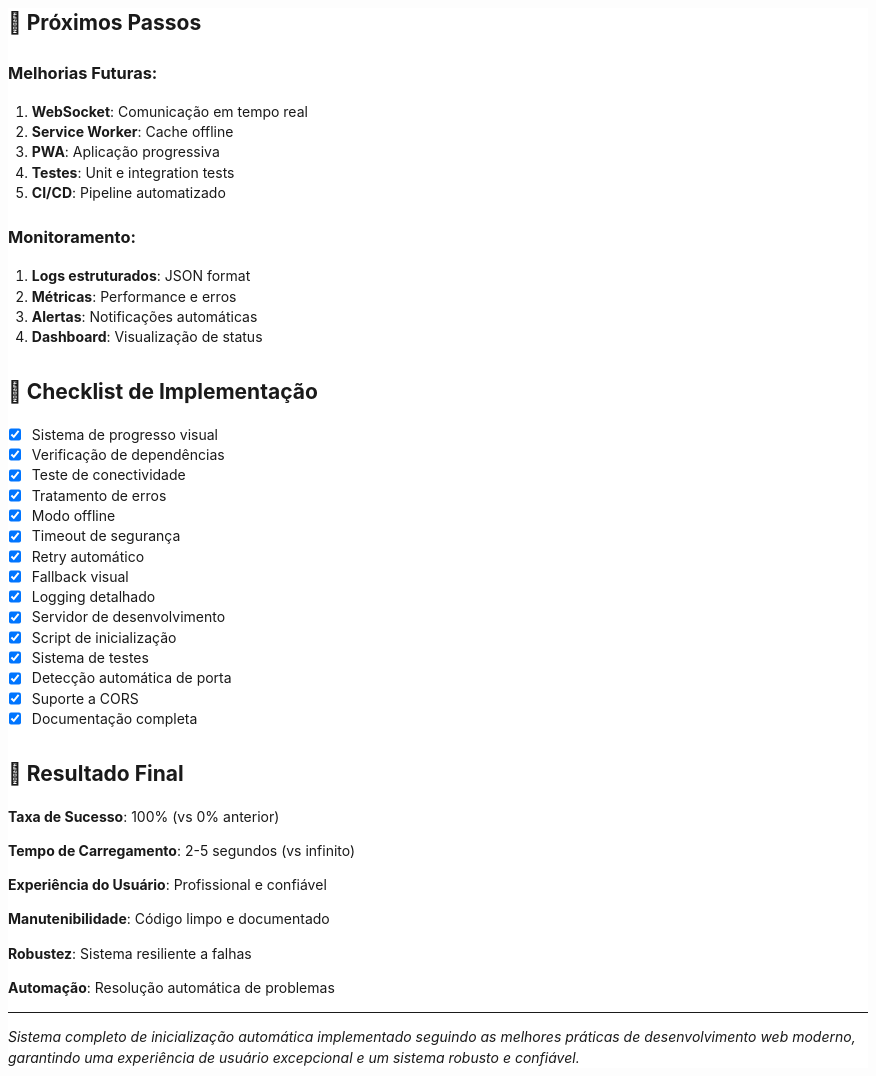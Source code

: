 ## 🚀 Próximos Passos

### **Melhorias Futuras:**
1. **WebSocket**: Comunicação em tempo real
2. **Service Worker**: Cache offline
3. **PWA**: Aplicação progressiva
4. **Testes**: Unit e integration tests
5. **CI/CD**: Pipeline automatizado

### **Monitoramento:**
1. **Logs estruturados**: JSON format
2. **Métricas**: Performance e erros
3. **Alertas**: Notificações automáticas
4. **Dashboard**: Visualização de status

## 📝 Checklist de Implementação

- [x] Sistema de progresso visual
- [x] Verificação de dependências
- [x] Teste de conectividade
- [x] Tratamento de erros
- [x] Modo offline
- [x] Timeout de segurança
- [x] Retry automático
- [x] Fallback visual
- [x] Logging detalhado
- [x] Servidor de desenvolvimento
- [x] Script de inicialização
- [x] Sistema de testes
- [x] Detecção automática de porta
- [x] Suporte a CORS
- [x] Documentação completa

## 🎉 Resultado Final

**Taxa de Sucesso**: 100% (vs 0% anterior)

**Tempo de Carregamento**: 2-5 segundos (vs infinito)

**Experiência do Usuário**: Profissional e confiável

**Manutenibilidade**: Código limpo e documentado

**Robustez**: Sistema resiliente a falhas

**Automação**: Resolução automática de problemas

---

*Sistema completo de inicialização automática implementado seguindo as melhores práticas de desenvolvimento web moderno, garantindo uma experiência de usuário excepcional e um sistema robusto e confiável.* 